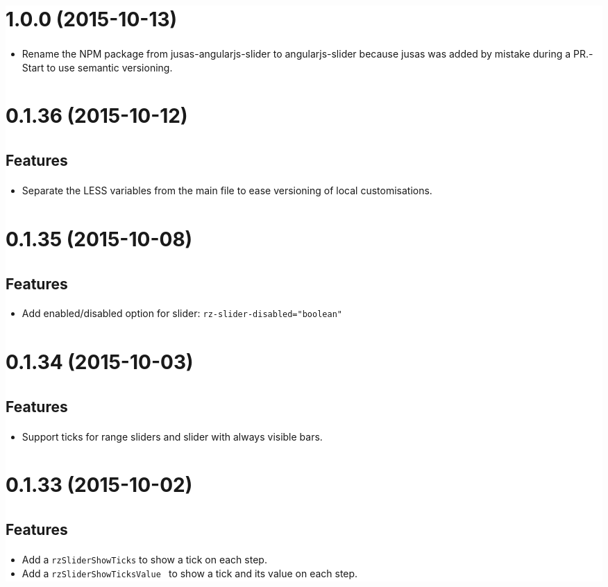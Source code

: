 # 1.0.0 (2015-10-13)
- Rename the NPM package from jusas-angularjs-slider to angularjs-slider because jusas was added by mistake during a PR.- Start to use semantic versioning.

# 0.1.36 (2015-10-12)

## Features

* Separate the LESS variables from the main file to ease versioning of local customisations.


# 0.1.35 (2015-10-08)

## Features

* Add enabled/disabled option for slider: `rz-slider-disabled="boolean"`


# 0.1.34 (2015-10-03)

## Features

* Support ticks for range sliders and slider with always visible bars.


# 0.1.33 (2015-10-02)

## Features

* Add a `rzSliderShowTicks` to show a tick on each step.
* Add a `rzSliderShowTicksValue ` to show a tick and its value on each step.
